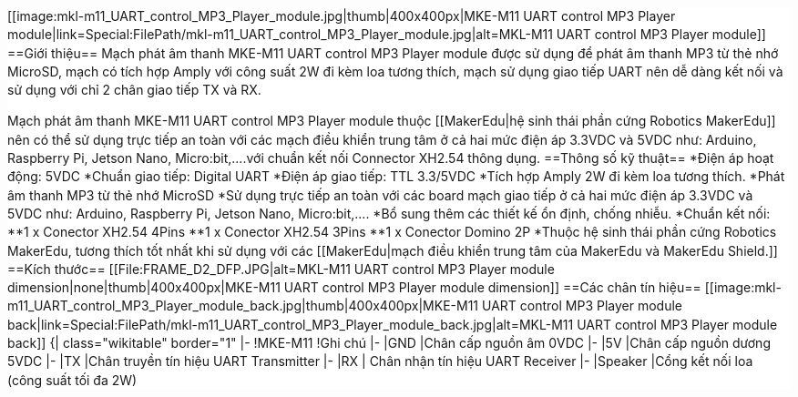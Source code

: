 [[image:mkl-m11_UART_control_MP3_Player_module.jpg|thumb|400x400px|MKE-M11 UART control MP3 Player module|link=Special:FilePath/mkl-m11_UART_control_MP3_Player_module.jpg|alt=MKL-M11 UART control MP3 Player module]]
==Giới thiệu==
Mạch phát âm thanh MKE-M11 UART control MP3 Player module được sử dụng để phát âm thanh MP3 từ thẻ nhớ MicroSD, mạch có tích hợp Amply với công suất 2W đi kèm loa tương thích, mạch sử dụng giao tiếp UART nên dễ dàng kết nối và sử dụng với chỉ 2 chân giao tiếp TX và RX.

Mạch phát âm thanh MKE-M11 UART control MP3 Player module thuộc [[MakerEdu|hệ sinh thái phần cứng Robotics MakerEdu]] nên có thể sử dụng trực tiếp an toàn với các mạch điều khiển trung tâm ở cả hai mức điện áp 3.3VDC và 5VDC như: Arduino, Raspberry Pi, Jetson Nano, Micro:bit,....với chuẩn kết nối Connector XH2.54 thông dụng.
==Thông số kỹ thuật==
*Điện áp hoạt động: 5VDC
*Chuẩn giao tiếp: Digital UART
*Điện áp giao tiếp: TTL 3.3/5VDC
*Tích hợp Amply 2W đi kèm loa tương thích.
*Phát âm thanh MP3 từ thẻ nhớ MicroSD
*Sử dụng trực tiếp an toàn với các board mạch giao tiếp ở cả hai mức điện áp 3.3VDC và 5VDC như: Arduino, Raspberry Pi, Jetson Nano, Micro:bit,....
*Bổ sung thêm các thiết kế ổn định, chống nhiễu.
*Chuẩn kết nối:
**1 x Conector XH2.54 4Pins
**1 x Conector XH2.54 3Pins
**1 x Conector Domino 2P
*Thuộc hệ sinh thái phần cứng Robotics MakerEdu, tương thích tốt nhất khi sử dụng với các [[MakerEdu|mạch điều khiển trung tâm của MakerEdu và MakerEdu Shield.]]
==Kích thước==
[[File:FRAME_D2_DFP.JPG|alt=MKL-M11 UART control MP3 Player module dimension|none|thumb|400x400px|MKE-M11 UART control MP3 Player module dimension]]
==Các chân tín hiệu==
[[image:mkl-m11_UART_control_MP3_Player_module_back.jpg|thumb|400x400px|MKE-M11 UART control MP3 Player module back|link=Special:FilePath/mkl-m11_UART_control_MP3_Player_module_back.jpg|alt=MKL-M11 UART control MP3 Player module back]]
{| class="wikitable" border="1"
|-
!MKE-M11
!Ghi chú
|-
|GND
|Chân cấp nguồn âm 0VDC
|-
|5V
|Chân cấp nguồn dương 5VDC
|-
|TX
|Chân truyền tín hiệu UART Transmitter
|-
|RX
| Chân nhận tín hiệu UART Receiver
|-
|Speaker
|Cổng kết nối loa (công suất tối đa 2W)